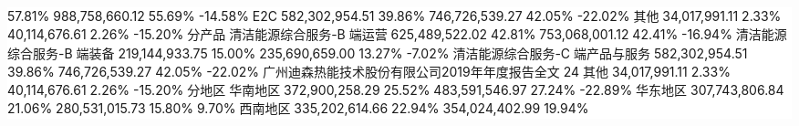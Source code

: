 57.81%
988,758,660.12
55.69%
-14.58%
E2C
582,302,954.51
39.86%
746,726,539.27
42.05%
-22.02%
其他
34,017,991.11
2.33%
40,114,676.61
2.26%
-15.20%
分产品
清洁能源综合服务-B
端运营
625,489,522.02
42.81%
753,068,001.12
42.41%
-16.94%
清洁能源综合服务-B
端装备
219,144,933.75
15.00%
235,690,659.00
13.27%
-7.02%
清洁能源综合服务-C
端产品与服务
582,302,954.51
39.86%
746,726,539.27
42.05%
-22.02%
广州迪森热能技术股份有限公司2019年年度报告全文
24
其他
34,017,991.11
2.33%
40,114,676.61
2.26%
-15.20%
分地区
华南地区
372,900,258.29
25.52%
483,591,546.97
27.24%
-22.89%
华东地区
307,743,806.84
21.06%
280,531,015.73
15.80%
9.70%
西南地区
335,202,614.66
22.94%
354,024,402.99
19.94%